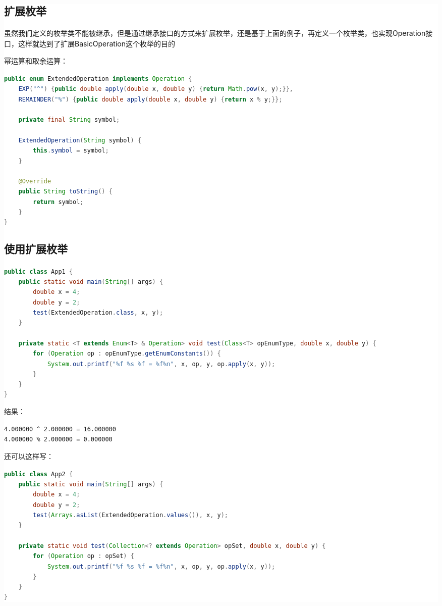## 扩展枚举

虽然我们定义的枚举类不能被继承，但是通过继承接口的方式来扩展枚举，还是基于上面的例子，再定义一个枚举类，也实现Operation接口，这样就达到了扩展BasicOperation这个枚举的目的

幂运算和取余运算：

```java
public enum ExtendedOperation implements Operation {
    EXP("^") {public double apply(double x, double y) {return Math.pow(x, y);}},
    REMAINDER("%") {public double apply(double x, double y) {return x % y;}};

    private final String symbol;

    ExtendedOperation(String symbol) {
        this.symbol = symbol;
    }

    @Override
    public String toString() {
        return symbol;
    }
}
```

## 使用扩展枚举

```java
public class App1 {
    public static void main(String[] args) {
        double x = 4;
        double y = 2;
        test(ExtendedOperation.class, x, y);
    }

    private static <T extends Enum<T> & Operation> void test(Class<T> opEnumType, double x, double y) {
        for (Operation op : opEnumType.getEnumConstants()) {
            System.out.printf("%f %s %f = %f%n", x, op, y, op.apply(x, y));
        }
    }
}
```

结果：

```
4.000000 ^ 2.000000 = 16.000000
4.000000 % 2.000000 = 0.000000
```

还可以这样写：

```java
public class App2 {
    public static void main(String[] args) {
        double x = 4;
        double y = 2;
        test(Arrays.asList(ExtendedOperation.values()), x, y);
    }

    private static void test(Collection<? extends Operation> opSet, double x, double y) {
        for (Operation op : opSet) {
            System.out.printf("%f %s %f = %f%n", x, op, y, op.apply(x, y));
        }
    }
}
```